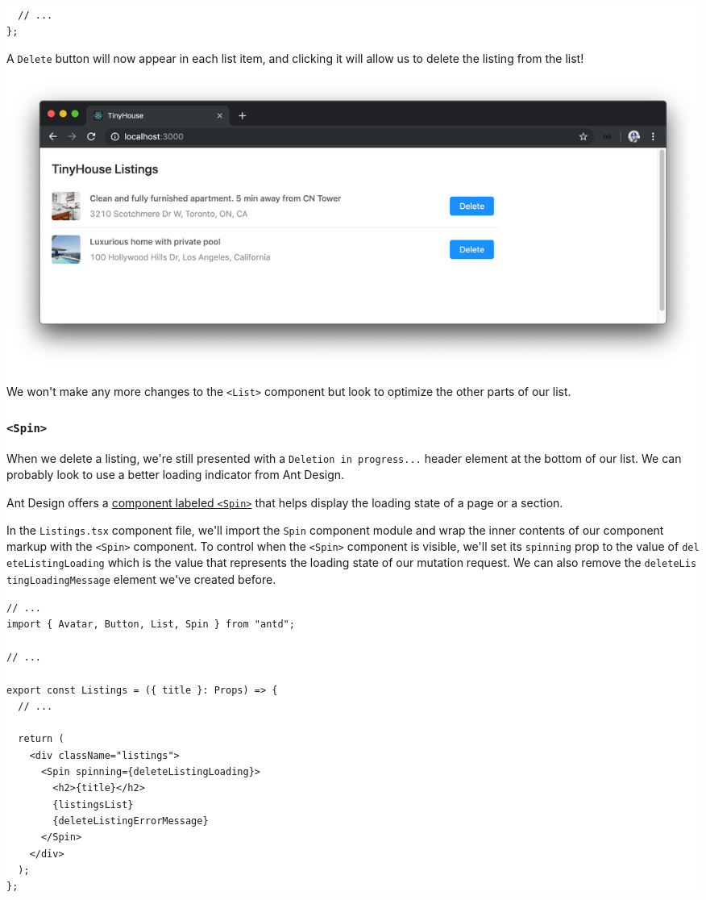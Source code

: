 ```tsx
  // ...
};
```

A `Delete` button will now appear in each list item, and clicking it will allow us to delete the listing from the list!

![](public/assets/list-component-delete.png)

We won't make any more changes to the `<List>` component but look to optimize the other parts of our list.

### `<Spin>`

When we delete a listing, we're still presented with a `Deletion in progress...` header element at the bottom of our list. We can probably look to use a better loading indicator from Ant Design.

Ant Design offers a [component labeled `<Spin>`](https://ant.design/components/spin/) that helps display the loading state of a page or a section.

In the `Listings.tsx` component file, we'll import the `Spin` component module and wrap the inner contents of our component markup with the `<Spin>` component. To control when the `<Spin>` component is visible, we'll set its `spinning` prop to the value of `deleteListingLoading` which is the value that represents the loading state of our mutation request. We can also remove the `deleteListingLoadingMessage` element we've created before.

```tsx
// ...
import { Avatar, Button, List, Spin } from "antd";

// ...

export const Listings = ({ title }: Props) => {
  // ...

  return (
    <div className="listings">
      <Spin spinning={deleteListingLoading}>
        <h2>{title}</h2>
        {listingsList}
        {deleteListingErrorMessage}
      </Spin>
    </div>
  );
};
```
